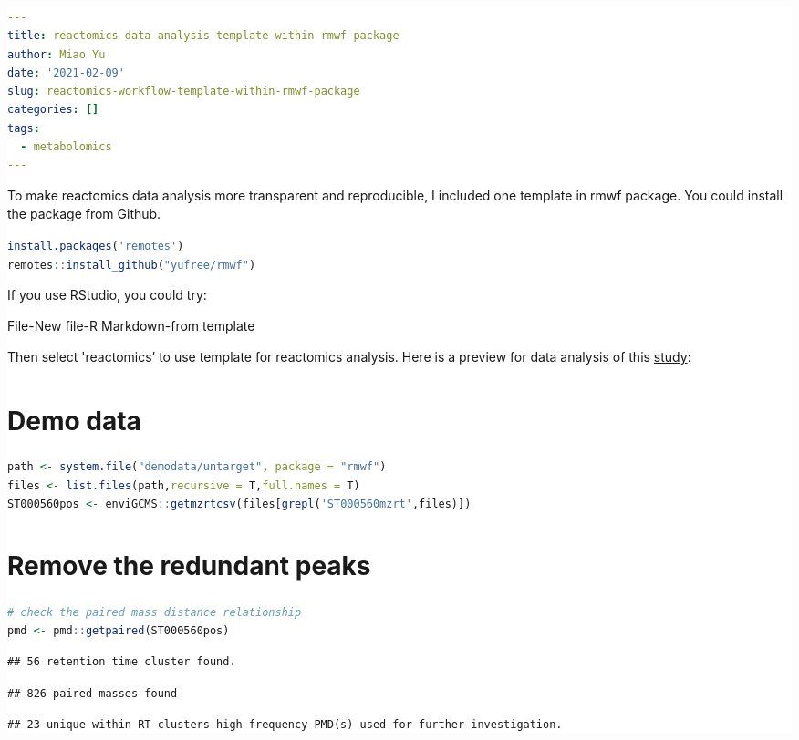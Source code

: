 ```yaml
---
title: reactomics data analysis template within rmwf package
author: Miao Yu
date: '2021-02-09'
slug: reactomics-workflow-template-within-rmwf-package
categories: []
tags:
  - metabolomics
---
```


To make reactomics data analysis more transparent and reproducible, I included one template in rmwf package. You could install the package from Github.


```r
install.packages('remotes')
remotes::install_github("yufree/rmwf")
```

If you use RStudio, you could try:

File-New file-R Markdown-from template

Then select 'reactomics’ to use template for reactomics analysis. Here is a preview for data analysis of this [study](https://www.metabolomicsworkbench.org/data/DRCCMetadata.php?Mode=Study&StudyID=ST000560):

# Demo data


```r
path <- system.file("demodata/untarget", package = "rmwf")
files <- list.files(path,recursive = T,full.names = T)
ST000560pos <- enviGCMS::getmzrtcsv(files[grepl('ST000560mzrt',files)])
```

# Remove the redundant peaks


```r
# check the paired mass distance relationship
pmd <- pmd::getpaired(ST000560pos)
```

```
## 56 retention time cluster found.
```

```
## 826 paired masses found
```

```
## 23 unique within RT clusters high frequency PMD(s) used for further investigation.
```
